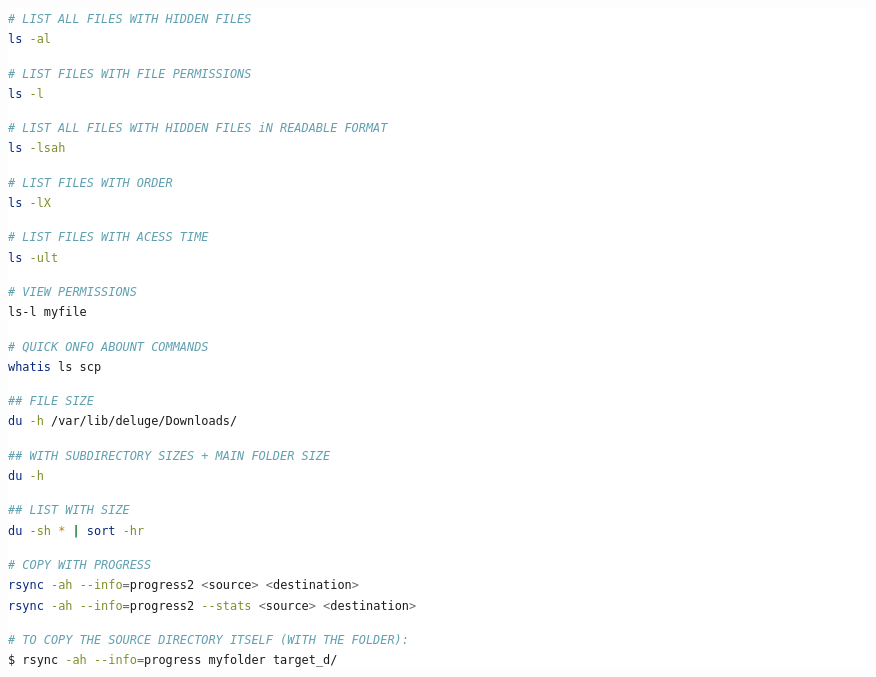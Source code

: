 ```bash
# LIST ALL FILES WITH HIDDEN FILES  
ls -al
```

```bash
# LIST FILES WITH FILE PERMISSIONS  
ls -l
```

```bash
# LIST ALL FILES WITH HIDDEN FILES iN READABLE FORMAT 
ls -lsah
```

```bash
# LIST FILES WITH ORDER 
ls -lX
```

```bash
# LIST FILES WITH ACESS TIME  
ls -ult
```

```bash
# VIEW PERMISSIONS  
ls-l myfile
```

```bash
# QUICK ONFO ABOUNT COMMANDS  
whatis ls scp
```

```bash
## FILE SIZE  
du -h /var/lib/deluge/Downloads/
```

```bash
## WITH SUBDIRECTORY SIZES + MAIN FOLDER SIZE 
du -h
```

```bash
## LIST WITH SIZE 
du -sh * | sort -hr
```

```bash
# COPY WITH PROGRESS
rsync -ah --info=progress2 <source> <destination>
rsync -ah --info=progress2 --stats <source> <destination>
```

```bash
# TO COPY THE SOURCE DIRECTORY ITSELF (WITH THE FOLDER):
$ rsync -ah --info=progress myfolder target_d/
```
